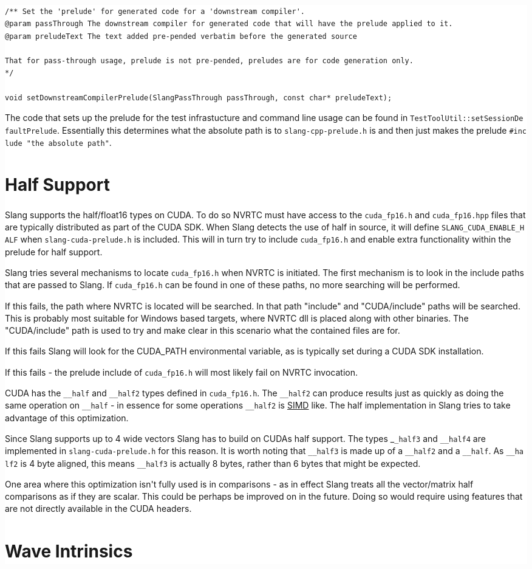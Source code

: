 ```
/** Set the 'prelude' for generated code for a 'downstream compiler'.
@param passThrough The downstream compiler for generated code that will have the prelude applied to it. 
@param preludeText The text added pre-pended verbatim before the generated source

That for pass-through usage, prelude is not pre-pended, preludes are for code generation only. 
*/

void setDownstreamCompilerPrelude(SlangPassThrough passThrough, const char* preludeText);
```

The code that sets up the prelude for the test infrastucture and command line usage can be found in ```TestToolUtil::setSessionDefaultPrelude```. Essentially this determines what the absolute path is to `slang-cpp-prelude.h` is and then just makes the prelude `#include "the absolute path"`.

Half Support
============

Slang supports the half/float16 types on CUDA. To do so NVRTC must have access to the `cuda_fp16.h` and `cuda_fp16.hpp` files that are typically distributed as part of the CUDA SDK. When Slang detects the use of half in source, it will define `SLANG_CUDA_ENABLE_HALF` when `slang-cuda-prelude.h` is included. This will in turn try to include `cuda_fp16.h` and enable extra functionality within the prelude for half support. 

Slang tries several mechanisms to locate `cuda_fp16.h` when NVRTC is initiated. The first mechanism is to look in the include paths that are passed to Slang. If `cuda_fp16.h` can be found in one of these paths, no more searching will be performed. 

If this fails, the path where NVRTC is located will be searched. In that path "include" and "CUDA/include" paths will be searched. This is probably most suitable for Windows based targets, where NVRTC dll is placed along with other binaries. The "CUDA/include" path is used to try and make clear in this scenario what the contained files are for. 

If this fails Slang will look for the CUDA_PATH environmental variable, as is typically set during a CUDA SDK installation. 

If this fails - the prelude include of `cuda_fp16.h` will most likely fail on NVRTC invocation.

CUDA has the `__half` and `__half2` types defined in `cuda_fp16.h`. The `__half2` can produce results just as quickly as doing the same operation on `__half` - in essence for some operations `__half2` is [SIMD](https://en.wikipedia.org/wiki/SIMD) like. The half implementation in Slang tries to take advantage of this optimization. 

Since Slang supports up to 4 wide vectors Slang has to build on CUDAs half support. The types _`_half3` and `__half4` are implemented in `slang-cuda-prelude.h` for this reason. It is worth noting that `__half3` is made up of a `__half2` and a `__half`. As `__half2` is 4 byte aligned, this means `__half3` is actually 8 bytes, rather than 6 bytes that might be expected.

One area where this optimization isn't fully used is in comparisons - as in effect Slang treats all the vector/matrix half comparisons as if they are scalar. This could be perhaps be improved on in the future. Doing so would require using features that are not directly available in the CUDA headers. 

Wave Intrinsics
===============
